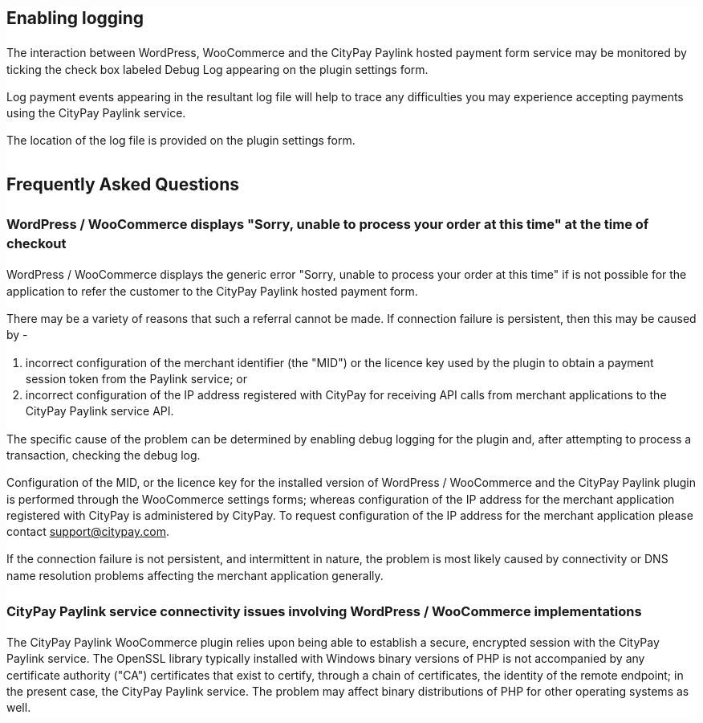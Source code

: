 ## Enabling logging

The interaction between WordPress, WooCommerce and the CityPay Paylink
hosted payment form service may be monitored by ticking the check box labeled
Debug Log appearing on the plugin settings form.

Log payment events appearing in the resultant log file will help to trace
any difficulties you may experience accepting payments using the CityPay
Paylink service.

The location of the log file is provided on the plugin settings form.


## Frequently Asked Questions

### WordPress / WooCommerce displays "Sorry, unable to process your order at this time" at the time of checkout

WordPress / WooCommerce displays the generic error "Sorry, unable to process
your order at this time" if is not possible for the application to refer the
customer to the CityPay Paylink hosted payment form.

There may be a variety of reasons that such a referral cannot be made. If
connection failure is persistent, then this may be caused by -

1. incorrect configuration of the merchant identifier (the "MID") or the licence
key used by the plugin to obtain a payment session token from the Paylink
service; or
2. incorrect configuration of the IP address registered with CityPay for
receiving API calls from merchant applications to the CityPay Paylink service
API.

The specific cause of the problem can be determined by enabling debug logging
for the plugin and, after attempting to process a transaction, checking the
debug log.

Configuration of the MID, or the licence key for the installed version of 
WordPress / WooCommerce and the CityPay Paylink plugin is performed through
the WooCommerce settings forms; whereas configuration of the IP address
for the merchant application registered with CityPay is administered by
CityPay. To request configuration of the IP address for the merchant application
please contact <support@citypay.com>.

If the connection failure is not persistent, and intermittent in nature, the
problem is most likely caused by connectivity or DNS name resolution problems
affecting the merchant application generally.

### CityPay Paylink service connectivity issues involving WordPress / WooCommerce implementations

The CityPay Paylink WooCommerce plugin relies upon being able to establish
a secure, encrypted session with the CityPay Paylink service. The OpenSSL
library typically installed with Windows binary versions of PHP is not
accompanied by any certificate authority ("CA") certificates that exist to
certify, through a chain of certificates, the identity of the remote endpoint;
in the present case, the CityPay Paylink service. The problem may affect binary
distributions of PHP for other operating systems as well.
